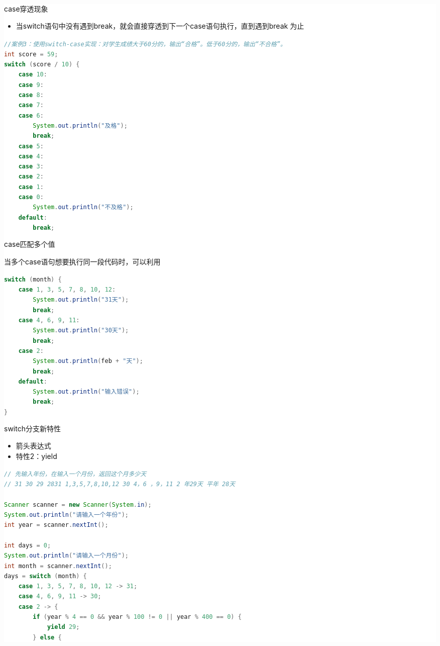 
case穿透现象
- 当switch语句中没有遇到break，就会直接穿透到下一个case语句执行，直到遇到break 为止
```java
//案例3：使用switch-case实现：对学生成绩大于60分的，输出“合格”。低于60分的，输出“不合格”。
int score = 59;
switch (score / 10) {
    case 10:
    case 9:
    case 8:
    case 7:
    case 6:
        System.out.println("及格");
        break;
    case 5:
    case 4:
    case 3:
    case 2:
    case 1:
    case 0:
        System.out.println("不及格");
    default:
        break;
```

case匹配多个值

当多个case语句想要执行同一段代码时，可以利用
```java
switch (month) {
    case 1, 3, 5, 7, 8, 10, 12:
        System.out.println("31天");
        break;
    case 4, 6, 9, 11:
        System.out.println("30天");
        break;
    case 2:
        System.out.println(feb + "天");
        break;
    default:
        System.out.println("输入错误");
        break;
}
```

switch分支新特性

- 箭头表达式
- 特性2：yield
```java
// 先输入年份，在输入一个月份，返回这个月多少天
// 31 30 29 2831 1,3,5,7,8,10,12 30 4，6 ，9，11 2 年29天 平年 28天

Scanner scanner = new Scanner(System.in);
System.out.println("请输入一个年份");
int year = scanner.nextInt();

int days = 0;
System.out.println("请输入一个月份");
int month = scanner.nextInt();
days = switch (month) {
    case 1, 3, 5, 7, 8, 10, 12 -> 31;
    case 4, 6, 9, 11 -> 30;
    case 2 -> {
        if (year % 4 == 0 && year % 100 != 0 || year % 400 == 0) {
            yield 29;
        } else {
```